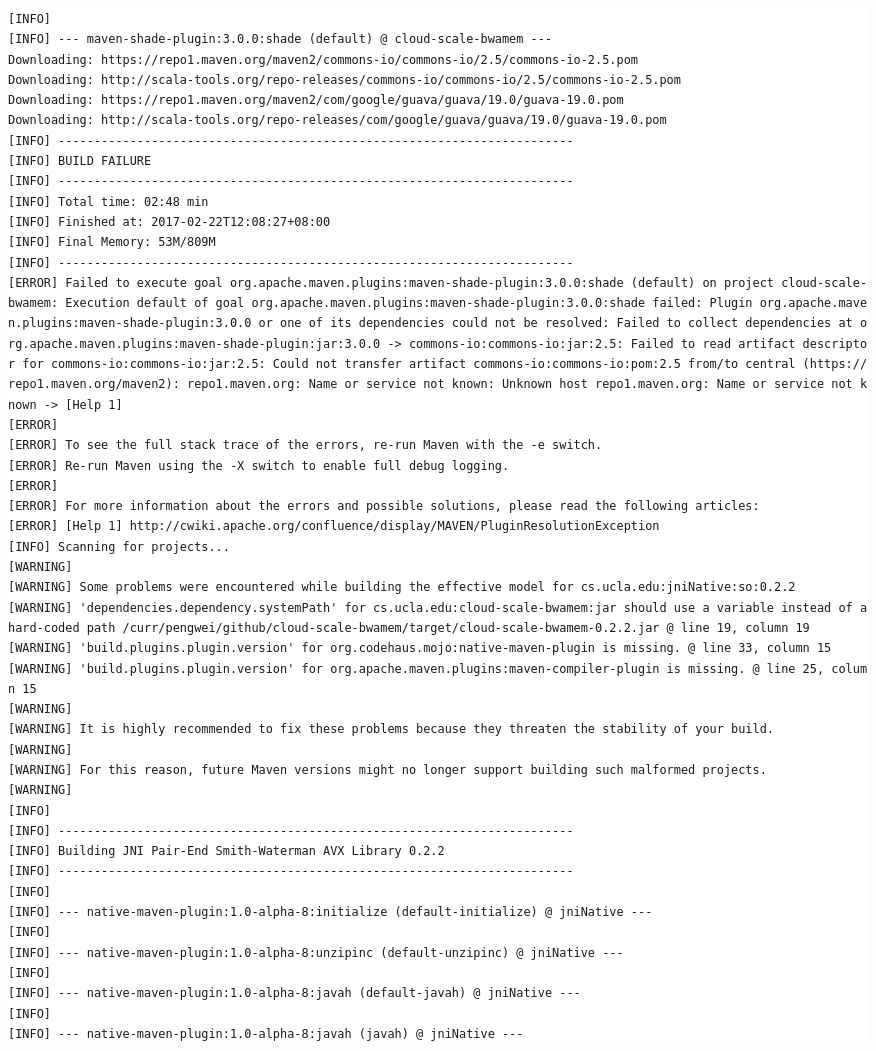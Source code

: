 	[INFO] 
	[INFO] --- maven-shade-plugin:3.0.0:shade (default) @ cloud-scale-bwamem ---
	Downloading: https://repo1.maven.org/maven2/commons-io/commons-io/2.5/commons-io-2.5.pom
	Downloading: http://scala-tools.org/repo-releases/commons-io/commons-io/2.5/commons-io-2.5.pom
	Downloading: https://repo1.maven.org/maven2/com/google/guava/guava/19.0/guava-19.0.pom
	Downloading: http://scala-tools.org/repo-releases/com/google/guava/guava/19.0/guava-19.0.pom
	[INFO] ------------------------------------------------------------------------
	[INFO] BUILD FAILURE
	[INFO] ------------------------------------------------------------------------
	[INFO] Total time: 02:48 min
	[INFO] Finished at: 2017-02-22T12:08:27+08:00
	[INFO] Final Memory: 53M/809M
	[INFO] ------------------------------------------------------------------------
	[ERROR] Failed to execute goal org.apache.maven.plugins:maven-shade-plugin:3.0.0:shade (default) on project cloud-scale-bwamem: Execution default of goal org.apache.maven.plugins:maven-shade-plugin:3.0.0:shade failed: Plugin org.apache.maven.plugins:maven-shade-plugin:3.0.0 or one of its dependencies could not be resolved: Failed to collect dependencies at org.apache.maven.plugins:maven-shade-plugin:jar:3.0.0 -> commons-io:commons-io:jar:2.5: Failed to read artifact descriptor for commons-io:commons-io:jar:2.5: Could not transfer artifact commons-io:commons-io:pom:2.5 from/to central (https://repo1.maven.org/maven2): repo1.maven.org: Name or service not known: Unknown host repo1.maven.org: Name or service not known -> [Help 1]
	[ERROR] 
	[ERROR] To see the full stack trace of the errors, re-run Maven with the -e switch.
	[ERROR] Re-run Maven using the -X switch to enable full debug logging.
	[ERROR] 
	[ERROR] For more information about the errors and possible solutions, please read the following articles:
	[ERROR] [Help 1] http://cwiki.apache.org/confluence/display/MAVEN/PluginResolutionException
	[INFO] Scanning for projects...
	[WARNING] 
	[WARNING] Some problems were encountered while building the effective model for cs.ucla.edu:jniNative:so:0.2.2
	[WARNING] 'dependencies.dependency.systemPath' for cs.ucla.edu:cloud-scale-bwamem:jar should use a variable instead of a hard-coded path /curr/pengwei/github/cloud-scale-bwamem/target/cloud-scale-bwamem-0.2.2.jar @ line 19, column 19
	[WARNING] 'build.plugins.plugin.version' for org.codehaus.mojo:native-maven-plugin is missing. @ line 33, column 15
	[WARNING] 'build.plugins.plugin.version' for org.apache.maven.plugins:maven-compiler-plugin is missing. @ line 25, column 15
	[WARNING] 
	[WARNING] It is highly recommended to fix these problems because they threaten the stability of your build.
	[WARNING] 
	[WARNING] For this reason, future Maven versions might no longer support building such malformed projects.
	[WARNING] 
	[INFO]                                                                         
	[INFO] ------------------------------------------------------------------------
	[INFO] Building JNI Pair-End Smith-Waterman AVX Library 0.2.2
	[INFO] ------------------------------------------------------------------------
	[INFO] 
	[INFO] --- native-maven-plugin:1.0-alpha-8:initialize (default-initialize) @ jniNative ---
	[INFO] 
	[INFO] --- native-maven-plugin:1.0-alpha-8:unzipinc (default-unzipinc) @ jniNative ---
	[INFO] 
	[INFO] --- native-maven-plugin:1.0-alpha-8:javah (default-javah) @ jniNative ---
	[INFO] 
	[INFO] --- native-maven-plugin:1.0-alpha-8:javah (javah) @ jniNative ---